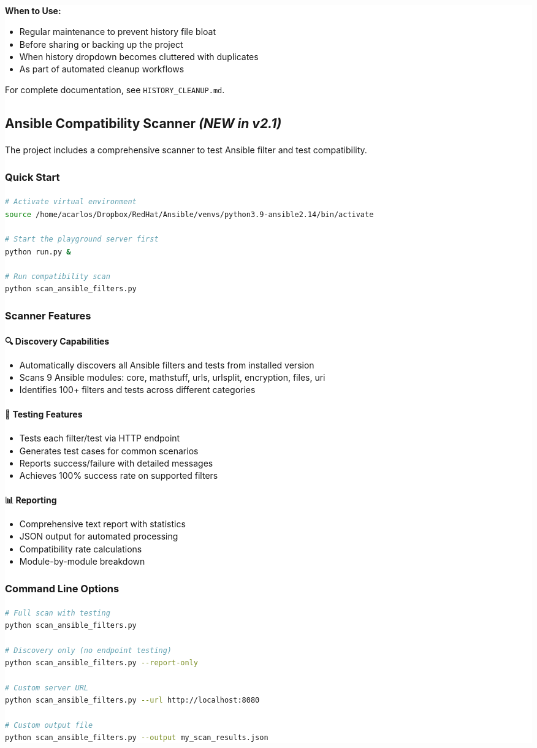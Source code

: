 **When to Use:**

- Regular maintenance to prevent history file bloat
- Before sharing or backing up the project
- When history dropdown becomes cluttered with duplicates
- As part of automated cleanup workflows

For complete documentation, see `HISTORY_CLEANUP.md`.

## Ansible Compatibility Scanner *(NEW in v2.1)*

The project includes a comprehensive scanner to test Ansible filter and test compatibility.

### Quick Start

```bash
# Activate virtual environment
source /home/acarlos/Dropbox/RedHat/Ansible/venvs/python3.9-ansible2.14/bin/activate

# Start the playground server first
python run.py &

# Run compatibility scan
python scan_ansible_filters.py
```

### Scanner Features

#### 🔍 **Discovery Capabilities**

- Automatically discovers all Ansible filters and tests from installed version
- Scans 9 Ansible modules: core, mathstuff, urls, urlsplit, encryption, files, uri
- Identifies 100+ filters and tests across different categories

#### 🧪 **Testing Features**

- Tests each filter/test via HTTP endpoint
- Generates test cases for common scenarios
- Reports success/failure with detailed messages
- Achieves 100% success rate on supported filters

#### 📊 **Reporting**

- Comprehensive text report with statistics
- JSON output for automated processing
- Compatibility rate calculations
- Module-by-module breakdown

### Command Line Options

```bash
# Full scan with testing
python scan_ansible_filters.py

# Discovery only (no endpoint testing)
python scan_ansible_filters.py --report-only

# Custom server URL
python scan_ansible_filters.py --url http://localhost:8080

# Custom output file
python scan_ansible_filters.py --output my_scan_results.json
```
